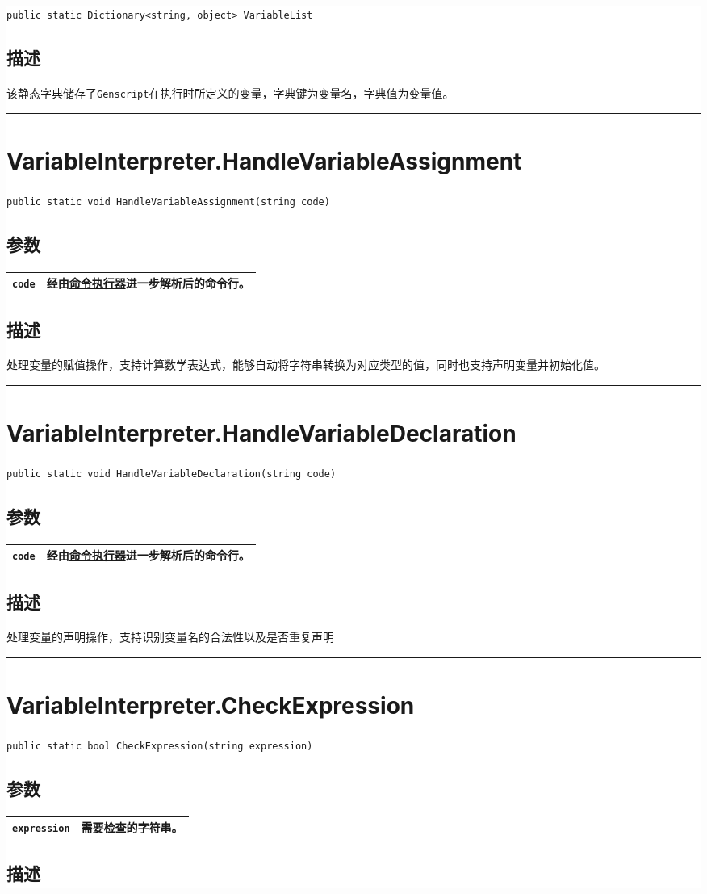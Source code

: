 `public static Dictionary<string, object> VariableList`

## 描述

该静态字典储存了`Genscript`在执行时所定义的变量，字典键为变量名，字典值为变量值。

---

# VariableInterpreter.HandleVariableAssignment

`public static void HandleVariableAssignment(string code)`

## 参数

|`code`|经由[命令执行器](ScriptExecutor.md)进一步解析后的命令行。|
|:---|:---|

## 描述

处理变量的赋值操作，支持计算数学表达式，能够自动将字符串转换为对应类型的值，同时也支持声明变量并初始化值。

---

# VariableInterpreter.HandleVariableDeclaration

`public static void HandleVariableDeclaration(string code)`

## 参数

|`code`|经由[命令执行器](ScriptExecutor.md)进一步解析后的命令行。|
|:---|:---|

## 描述

处理变量的声明操作，支持识别变量名的合法性以及是否重复声明

---

# VariableInterpreter.CheckExpression

`public static bool CheckExpression(string expression)`

## 参数

|`expression`|需要检查的字符串。|
|:---|:---|

## 描述
